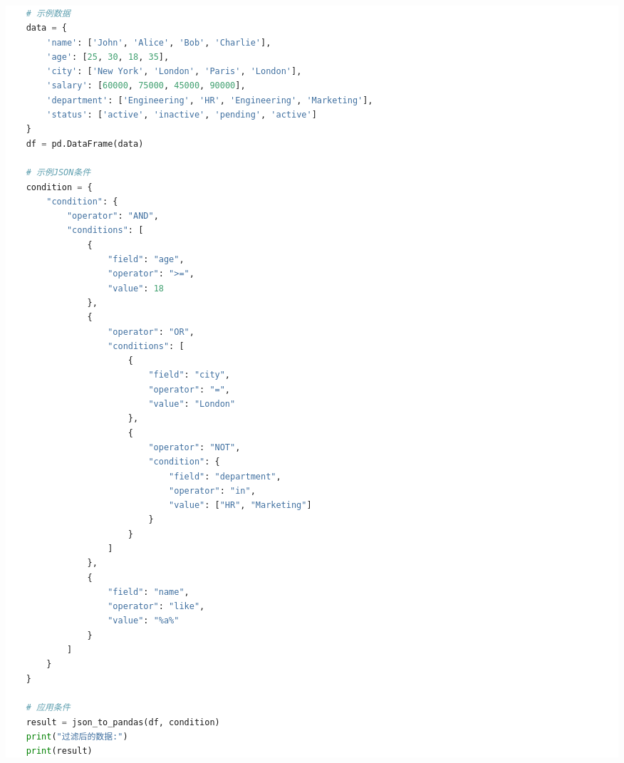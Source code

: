 ```python
    # 示例数据
    data = {
        'name': ['John', 'Alice', 'Bob', 'Charlie'],
        'age': [25, 30, 18, 35],
        'city': ['New York', 'London', 'Paris', 'London'],
        'salary': [60000, 75000, 45000, 90000],
        'department': ['Engineering', 'HR', 'Engineering', 'Marketing'],
        'status': ['active', 'inactive', 'pending', 'active']
    }
    df = pd.DataFrame(data)
    
    # 示例JSON条件
    condition = {
        "condition": {
            "operator": "AND",
            "conditions": [
                {
                    "field": "age",
                    "operator": ">=",
                    "value": 18
                },
                {
                    "operator": "OR",
                    "conditions": [
                        {
                            "field": "city",
                            "operator": "=",
                            "value": "London"
                        },
                        {
                            "operator": "NOT",
                            "condition": {
                                "field": "department",
                                "operator": "in",
                                "value": ["HR", "Marketing"]
                            }
                        }
                    ]
                },
                {
                    "field": "name",
                    "operator": "like",
                    "value": "%a%"
                }
            ]
        }
    }
    
    # 应用条件
    result = json_to_pandas(df, condition)
    print("过滤后的数据:")
    print(result)
```
